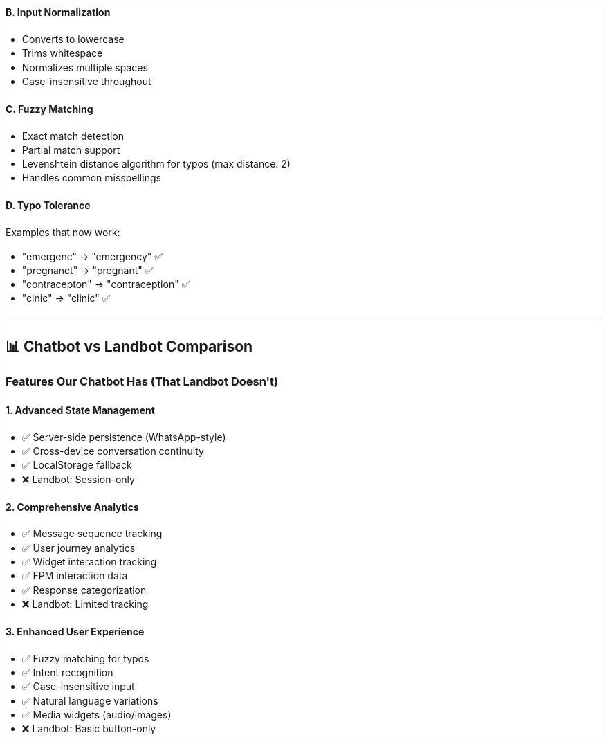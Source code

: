 #### B. **Input Normalization**

- Converts to lowercase
- Trims whitespace
- Normalizes multiple spaces
- Case-insensitive throughout

#### C. **Fuzzy Matching**

- Exact match detection
- Partial match support
- Levenshtein distance algorithm for typos (max distance: 2)
- Handles common misspellings

#### D. **Typo Tolerance**

Examples that now work:

- "emergenc" → "emergency" ✅
- "pregnanct" → "pregnant" ✅
- "contracepton" → "contraception" ✅
- "clnic" → "clinic" ✅

---

## 📊 Chatbot vs Landbot Comparison

### Features Our Chatbot Has (That Landbot Doesn't)

#### 1. **Advanced State Management**

- ✅ Server-side persistence (WhatsApp-style)
- ✅ Cross-device conversation continuity
- ✅ LocalStorage fallback
- ❌ Landbot: Session-only

#### 2. **Comprehensive Analytics**

- ✅ Message sequence tracking
- ✅ User journey analytics
- ✅ Widget interaction tracking
- ✅ FPM interaction data
- ✅ Response categorization
- ❌ Landbot: Limited tracking

#### 3. **Enhanced User Experience**

- ✅ Fuzzy matching for typos
- ✅ Intent recognition
- ✅ Case-insensitive input
- ✅ Natural language variations
- ✅ Media widgets (audio/images)
- ❌ Landbot: Basic button-only
